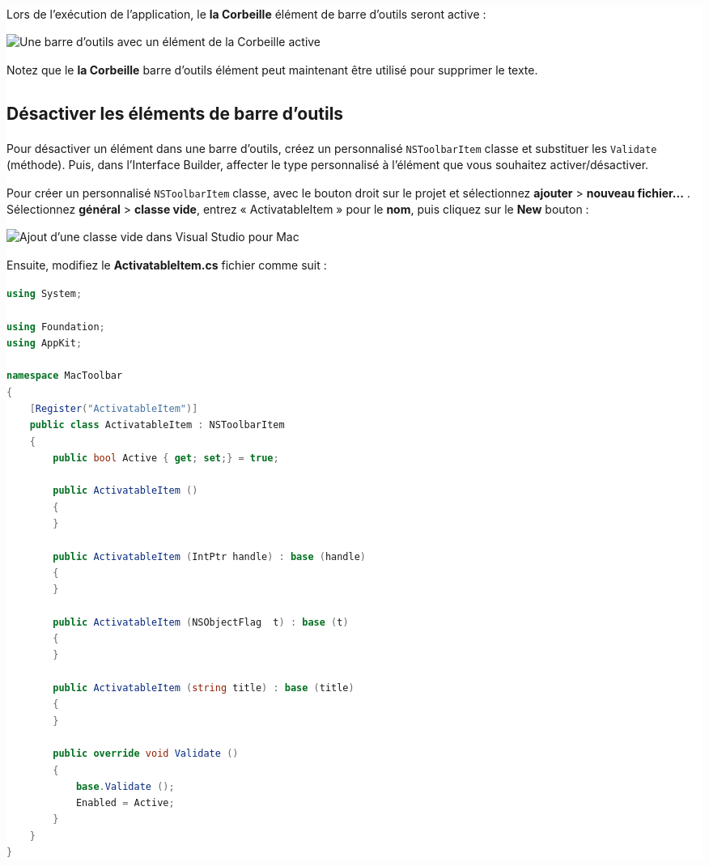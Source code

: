 Lors de l’exécution de l’application, le **la Corbeille** élément de barre d’outils seront active :

![Une barre d’outils avec un élément de la Corbeille active](toolbar-images/edit25.png "une barre d’outils avec un élément de la Corbeille active")

Notez que le **la Corbeille** barre d’outils élément peut maintenant être utilisé pour supprimer le texte.

## <a name="disabling-toolbar-items"></a>Désactiver les éléments de barre d’outils

Pour désactiver un élément dans une barre d’outils, créez un personnalisé `NSToolbarItem` classe et substituer les `Validate` (méthode). Puis, dans l’Interface Builder, affecter le type personnalisé à l’élément que vous souhaitez activer/désactiver.

Pour créer un personnalisé `NSToolbarItem` classe, avec le bouton droit sur le projet et sélectionnez **ajouter** > **nouveau fichier...** . Sélectionnez **général** > **classe vide**, entrez « ActivatableItem » pour le **nom**, puis cliquez sur le **New** bouton : 

![Ajout d’une classe vide dans Visual Studio pour Mac](toolbar-images/custom01.png "Ajout d’une classe vide dans Visual Studio pour Mac")

Ensuite, modifiez le **ActivatableItem.cs** fichier comme suit :

```csharp
using System;

using Foundation;
using AppKit;

namespace MacToolbar
{
    [Register("ActivatableItem")]
    public class ActivatableItem : NSToolbarItem
    {
        public bool Active { get; set;} = true;

        public ActivatableItem ()
        {
        }

        public ActivatableItem (IntPtr handle) : base (handle)
        {
        }

        public ActivatableItem (NSObjectFlag  t) : base (t)
        {
        }

        public ActivatableItem (string title) : base (title)
        {
        }

        public override void Validate ()
        {
            base.Validate ();
            Enabled = Active;
        }
    }
}
```
